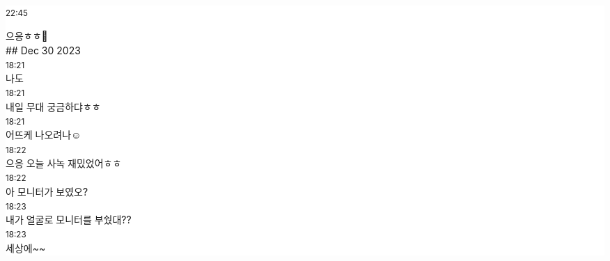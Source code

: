 <small>22:45</small>
</div>
<div markdown="1">
으응ㅎㅎ🫶
</div>
</div>
## Dec 30 2023

<div class="message" markdown="1">
<div class="message-date" markdown="1">
<small>18:21</small>
</div>
<div markdown="1">
나도
</div>
</div>
<div class="message" markdown="1">
<div class="message-date" markdown="1">
<small>18:21</small>
</div>
<div markdown="1">
내일 무대 궁금하댜ㅎㅎ
</div>
</div>
<div class="message" markdown="1">
<div class="message-date" markdown="1">
<small>18:21</small>
</div>
<div markdown="1">
어뜨케 나오려나☺️
</div>
</div>
<div class="message" markdown="1">
<div class="message-date" markdown="1">
<small>18:22</small>
</div>
<div markdown="1">
으응 오늘 사녹 재밌었어ㅎㅎ
</div>
</div>
<div class="message" markdown="1">
<div class="message-date" markdown="1">
<small>18:22</small>
</div>
<div markdown="1">
아 모니터가 보였오?
</div>
</div>
<div class="message" markdown="1">
<div class="message-date" markdown="1">
<small>18:23</small>
</div>
<div markdown="1">
내가 얼굴로 모니터를 부쉈대??
</div>
</div>
<div class="message" markdown="1">
<div class="message-date" markdown="1">
<small>18:23</small>
</div>
<div markdown="1">
세상에~~
</div>